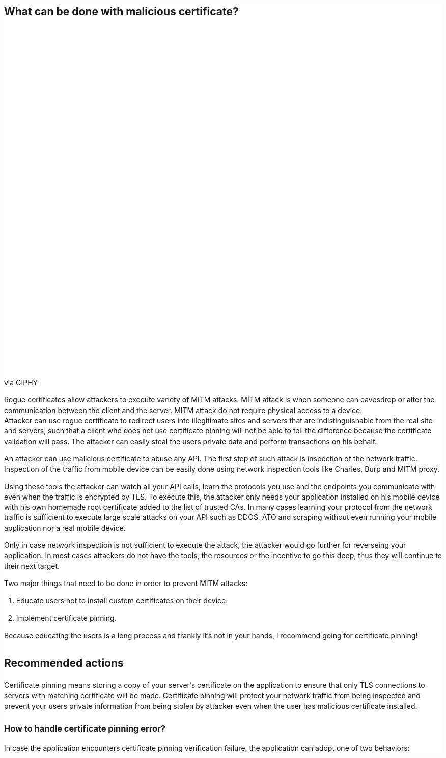 ## What can be done with malicious certificate?

<div style="left: 0px; width: 100%; max-width: 480px; height: 0px; position: relative; padding-bottom: 78.125%;">
<iframe src="https://giphy.com/embed/1q24y15S8DIcw" style="top: 0px; left: 0px; width: 100%; height: 100%; position: absolute;" frameBorder="0" class="giphy-embed" allowFullScreen></iframe>
</div>
<p><a href="https://giphy.com/gifs/1q24y15S8DIcw">via GIPHY</a></p>

Rogue certificates allow attackers to execute variety of MITM attacks.
MITM attack is when someone can eavesdrop or alter the communication between the client and the server. MITM attack do not require physical access to a device.  
Attacker can use rogue certificate to redirect users into illegitimate sites and servers that are indistinguishable from the real site and servers, such that a client who does not use certificate pinning will not be able to tell the difference because the certificate validation will pass. The attacker can easily steal the users private data and perform transactions on his behalf.

An attacker can use malicious certificate to abuse any API. The first step of such attack is inspection of the network traffic.
Inspection of the traffic from mobile device can be easily done using network inspection tools like Charles, Burp and MITM proxy.

Using these tools the attacker can watch all your API calls, learn the protocols you use and the endpoints you communicate with even when the traffic is encrypted by TLS. To execute this, the attacker only needs your application installed on his mobile device with his own homemade root certificate added to the list of trusted CAs. In many cases learning your protocol from the network traffic is sufficient to execute large scale attacks on your API such as DDOS, ATO and scraping without even running your mobile application nor a real mobile device.

Only in case network inspection is not sufficient to execute the attack, the attacker would go further for reverseing your application. In most cases attackers do not have the tools, the resources or the incentive to go this deep, thus they will continue to their next target.

Two major things that need to be done in order to prevent MITM attacks:

1. Educate users not to install custom certificates on their device.

1. Implement certificate pinning.

Because educating the users is a long process and frankly it’s not in your hands, i recommend going for certificate pinning!

## Recommended actions

Certificate pinning means storing a copy of your server’s certificate on the application to ensure that only TLS connections to servers with matching certificate will be made. Certificate pinning will protect your network traffic from being inspected and prevent your users private information from being stolen by attacker even when the user has malicious certificate installed.

### How to handle certificate pinning error?

In case the application encounters certificate pinning verification failure, the application can adopt one of two behaviors:
